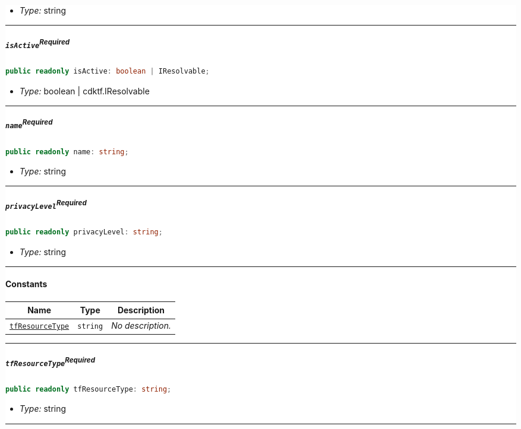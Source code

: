 - *Type:* string

---

##### `isActive`<sup>Required</sup> <a name="isActive" id="@cdktf/provider-spotinst.notificationCenter.NotificationCenter.property.isActive"></a>

```typescript
public readonly isActive: boolean | IResolvable;
```

- *Type:* boolean | cdktf.IResolvable

---

##### `name`<sup>Required</sup> <a name="name" id="@cdktf/provider-spotinst.notificationCenter.NotificationCenter.property.name"></a>

```typescript
public readonly name: string;
```

- *Type:* string

---

##### `privacyLevel`<sup>Required</sup> <a name="privacyLevel" id="@cdktf/provider-spotinst.notificationCenter.NotificationCenter.property.privacyLevel"></a>

```typescript
public readonly privacyLevel: string;
```

- *Type:* string

---

#### Constants <a name="Constants" id="Constants"></a>

| **Name** | **Type** | **Description** |
| --- | --- | --- |
| <code><a href="#@cdktf/provider-spotinst.notificationCenter.NotificationCenter.property.tfResourceType">tfResourceType</a></code> | <code>string</code> | *No description.* |

---

##### `tfResourceType`<sup>Required</sup> <a name="tfResourceType" id="@cdktf/provider-spotinst.notificationCenter.NotificationCenter.property.tfResourceType"></a>

```typescript
public readonly tfResourceType: string;
```

- *Type:* string

---
